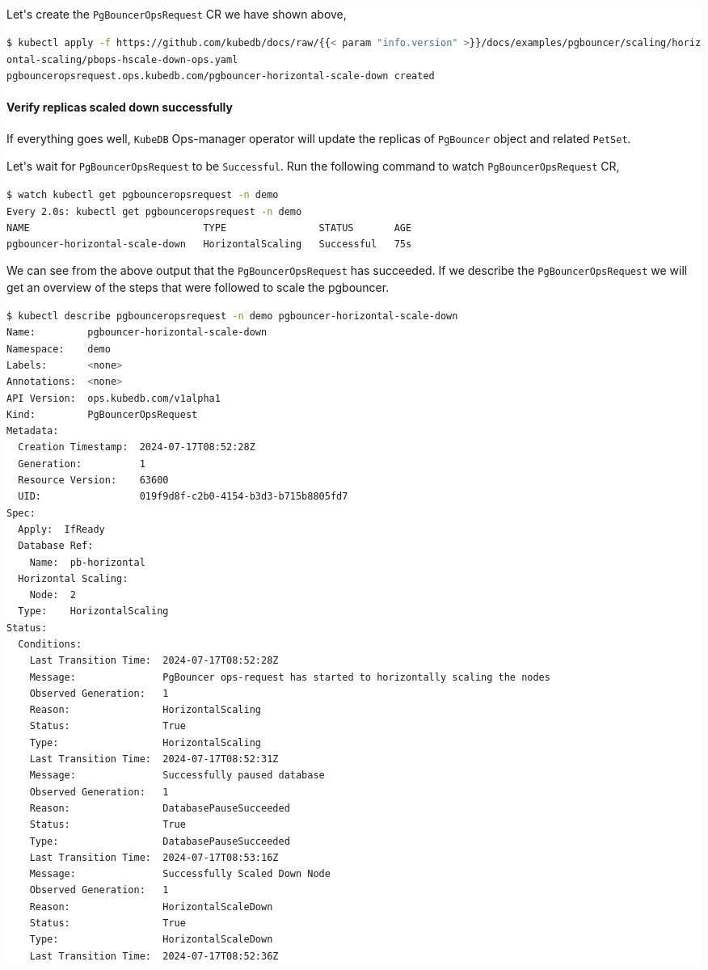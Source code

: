 Let's create the `PgBouncerOpsRequest` CR we have shown above,

```bash
$ kubectl apply -f https://github.com/kubedb/docs/raw/{{< param "info.version" >}}/docs/examples/pgbouncer/scaling/horizontal-scaling/pbops-hscale-down-ops.yaml
pgbounceropsrequest.ops.kubedb.com/pgbouncer-horizontal-scale-down created
```

#### Verify replicas scaled down successfully

If everything goes well, `KubeDB` Ops-manager operator will update the replicas of `PgBouncer` object and related `PetSet`.

Let's wait for `PgBouncerOpsRequest` to be `Successful`.  Run the following command to watch `PgBouncerOpsRequest` CR,

```bash
$ watch kubectl get pgbounceropsrequest -n demo
Every 2.0s: kubectl get pgbounceropsrequest -n demo
NAME                              TYPE                STATUS       AGE
pgbouncer-horizontal-scale-down   HorizontalScaling   Successful   75s
```

We can see from the above output that the `PgBouncerOpsRequest` has succeeded. If we describe the `PgBouncerOpsRequest` we will get an overview of the steps that were followed to scale the pgbouncer.

```bash
$ kubectl describe pgbounceropsrequest -n demo pgbouncer-horizontal-scale-down
Name:         pgbouncer-horizontal-scale-down
Namespace:    demo
Labels:       <none>
Annotations:  <none>
API Version:  ops.kubedb.com/v1alpha1
Kind:         PgBouncerOpsRequest
Metadata:
  Creation Timestamp:  2024-07-17T08:52:28Z
  Generation:          1
  Resource Version:    63600
  UID:                 019f9d8f-c2b0-4154-b3d3-b715b8805fd7
Spec:
  Apply:  IfReady
  Database Ref:
    Name:  pb-horizontal
  Horizontal Scaling:
    Node:  2
  Type:    HorizontalScaling
Status:
  Conditions:
    Last Transition Time:  2024-07-17T08:52:28Z
    Message:               PgBouncer ops-request has started to horizontally scaling the nodes
    Observed Generation:   1
    Reason:                HorizontalScaling
    Status:                True
    Type:                  HorizontalScaling
    Last Transition Time:  2024-07-17T08:52:31Z
    Message:               Successfully paused database
    Observed Generation:   1
    Reason:                DatabasePauseSucceeded
    Status:                True
    Type:                  DatabasePauseSucceeded
    Last Transition Time:  2024-07-17T08:53:16Z
    Message:               Successfully Scaled Down Node
    Observed Generation:   1
    Reason:                HorizontalScaleDown
    Status:                True
    Type:                  HorizontalScaleDown
    Last Transition Time:  2024-07-17T08:52:36Z
```